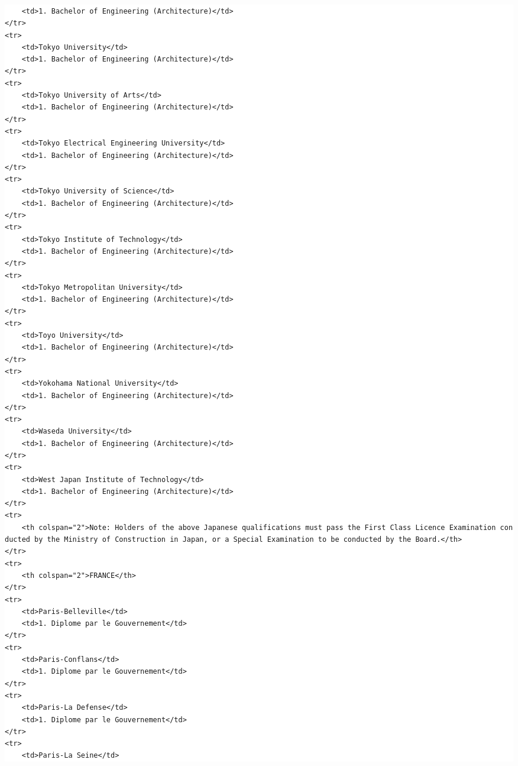 		<td>1. Bachelor of Engineering (Architecture)</td>
	</tr>
	<tr>
		<td>Tokyo University</td>
		<td>1. Bachelor of Engineering (Architecture)</td>
	</tr>
	<tr>
		<td>Tokyo University of Arts</td>
		<td>1. Bachelor of Engineering (Architecture)</td>
	</tr>
	<tr>
		<td>Tokyo Electrical Engineering University</td>
		<td>1. Bachelor of Engineering (Architecture)</td>
	</tr>
	<tr>
		<td>Tokyo University of Science</td>
		<td>1. Bachelor of Engineering (Architecture)</td>
	</tr>
	<tr>
		<td>Tokyo Institute of Technology</td>
		<td>1. Bachelor of Engineering (Architecture)</td>
	</tr>
	<tr>
		<td>Tokyo Metropolitan University</td>
		<td>1. Bachelor of Engineering (Architecture)</td>
	</tr>
	<tr>
		<td>Toyo University</td>
		<td>1. Bachelor of Engineering (Architecture)</td>
	</tr>
	<tr>
		<td>Yokohama National University</td>
		<td>1. Bachelor of Engineering (Architecture)</td>
	</tr>
	<tr>
		<td>Waseda University</td>
		<td>1. Bachelor of Engineering (Architecture)</td>
	</tr>
	<tr>
		<td>West Japan Institute of Technology</td>
		<td>1. Bachelor of Engineering (Architecture)</td>
	</tr>
	<tr>
		<th colspan="2">Note: Holders of the above Japanese qualifications must pass the First Class Licence Examination conducted by the Ministry of Construction in Japan, or a Special Examination to be conducted by the Board.</th>
	</tr>
	<tr>
		<th colspan="2">FRANCE</th>
	</tr>
	<tr>
		<td>Paris-Belleville</td>
		<td>1. Diplome par le Gouvernement</td>
	</tr>
	<tr>
		<td>Paris-Conflans</td>
		<td>1. Diplome par le Gouvernement</td>
	</tr>
	<tr>
		<td>Paris-La Defense</td>
		<td>1. Diplome par le Gouvernement</td>
	</tr>
	<tr>
		<td>Paris-La Seine</td>